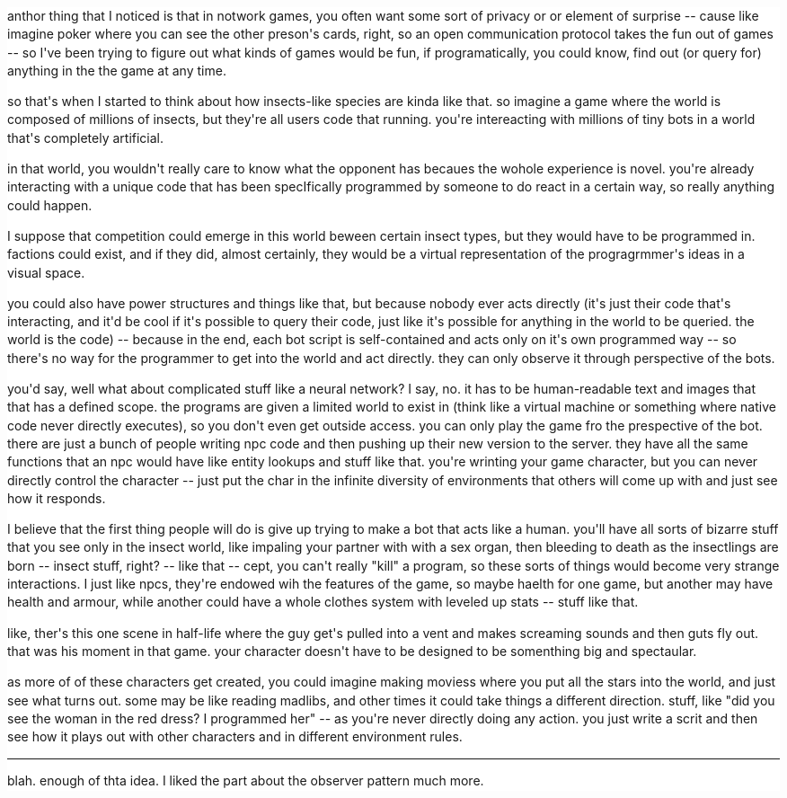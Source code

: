 
anthor thing that I noticed is that in notwork games, you often want some sort of privacy or or element of surprise -- cause like imagine poker where you can see the other preson's cards, right, so an open communication protocol takes the fun out of games -- so I've been trying to figure out what kinds of games would be fun, if programatically, you could know, find out (or query for) anything in the the game at any time.

so that's when I started to think about how insects-like species are kinda like that. so imagine a game where the world is composed of millions of insects, but they're all users code that running. you're intereacting with millions of tiny bots in a world that's completely artificial.

in that world, you wouldn't really care to know what the opponent has becaues the wohole experience is novel. you're already interacting with a unique code that has been specIfically programmed by someone to do react in a certain way, so really anything could happen.

I suppose that competition could emerge in this world beween certain insect types, but they would have to be programmed in. factions could exist, and if they did, almost certainly, they would be a virtual representation of the progragrmmer's ideas in a visual space.

you could also have power structures and things like that, but because nobody ever acts directly (it's just their code that's interacting, and it'd be cool if it's possible to query their code, just like it's possible for anything in the world to be queried. the world is the code) -- because in the end, each bot script is self-contained and acts only on it's own programmed way -- so there's no way for the programmer to get into the world and act directly. they can only observe it through perspective of the bots.

you'd say, well what about complicated stuff like a neural network? I say, no. it has to be human-readable text and images that that has a defined scope. the programs are given a limited world to exist in (think like a virtual machine or something where native code never directly executes), so you don't even get outside access. you can only play the game fro the prespective of the bot. there are just a bunch of people writing npc code and then pushing up their new version to the server. they have all the same functions that an npc would have like entity lookups and stuff like that. you're wrinting your game character, but you can never directly control the character -- just put the char in the infinite diversity of environments that others will come up with and just see how it responds.

I believe that the first thing people will do is give up trying to make a bot that acts like a human. you'll have all sorts of bizarre stuff that you see only in the insect world, like impaling your partner with with a sex organ, then bleeding to death as the insectlings are born -- insect stuff, right? -- like that -- cept, you can't really "kill" a program, so these sorts of things would become very strange interactions. I just like npcs, they're endowed wih the features of the game, so maybe haelth for one game, but another may have health and armour, while another could have a whole clothes system with leveled up stats -- stuff like that.

like, ther's this one scene in half-life where the guy get's pulled into a vent and makes screaming sounds and then guts fly out. that was his moment in that game. your character doesn't have to be  designed to be somenthing big and spectaular.

as more of of these characters get created, you could imagine making moviess where you put all the stars into the world, and just see what turns out. some may be like reading madlibs, and other times it could take things a different direction. stuff, like "did you see the woman in the red dress? I programmed her" -- as you're never directly doing any action. you just write a scrit and then see how it plays out with other characters and in different environment rules.

---

blah. enough of thta idea. I liked the part about the observer pattern much more.
